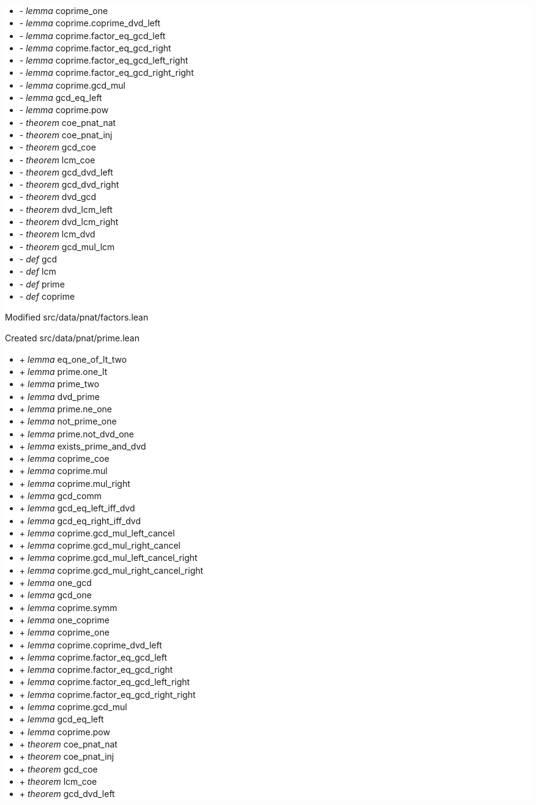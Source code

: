 - \- *lemma* coprime_one
- \- *lemma* coprime.coprime_dvd_left
- \- *lemma* coprime.factor_eq_gcd_left
- \- *lemma* coprime.factor_eq_gcd_right
- \- *lemma* coprime.factor_eq_gcd_left_right
- \- *lemma* coprime.factor_eq_gcd_right_right
- \- *lemma* coprime.gcd_mul
- \- *lemma* gcd_eq_left
- \- *lemma* coprime.pow
- \- *theorem* coe_pnat_nat
- \- *theorem* coe_pnat_inj
- \- *theorem* gcd_coe
- \- *theorem* lcm_coe
- \- *theorem* gcd_dvd_left
- \- *theorem* gcd_dvd_right
- \- *theorem* dvd_gcd
- \- *theorem* dvd_lcm_left
- \- *theorem* dvd_lcm_right
- \- *theorem* lcm_dvd
- \- *theorem* gcd_mul_lcm
- \- *def* gcd
- \- *def* lcm
- \- *def* prime
- \- *def* coprime

Modified src/data/pnat/factors.lean

Created src/data/pnat/prime.lean
- \+ *lemma* eq_one_of_lt_two
- \+ *lemma* prime.one_lt
- \+ *lemma* prime_two
- \+ *lemma* dvd_prime
- \+ *lemma* prime.ne_one
- \+ *lemma* not_prime_one
- \+ *lemma* prime.not_dvd_one
- \+ *lemma* exists_prime_and_dvd
- \+ *lemma* coprime_coe
- \+ *lemma* coprime.mul
- \+ *lemma* coprime.mul_right
- \+ *lemma* gcd_comm
- \+ *lemma* gcd_eq_left_iff_dvd
- \+ *lemma* gcd_eq_right_iff_dvd
- \+ *lemma* coprime.gcd_mul_left_cancel
- \+ *lemma* coprime.gcd_mul_right_cancel
- \+ *lemma* coprime.gcd_mul_left_cancel_right
- \+ *lemma* coprime.gcd_mul_right_cancel_right
- \+ *lemma* one_gcd
- \+ *lemma* gcd_one
- \+ *lemma* coprime.symm
- \+ *lemma* one_coprime
- \+ *lemma* coprime_one
- \+ *lemma* coprime.coprime_dvd_left
- \+ *lemma* coprime.factor_eq_gcd_left
- \+ *lemma* coprime.factor_eq_gcd_right
- \+ *lemma* coprime.factor_eq_gcd_left_right
- \+ *lemma* coprime.factor_eq_gcd_right_right
- \+ *lemma* coprime.gcd_mul
- \+ *lemma* gcd_eq_left
- \+ *lemma* coprime.pow
- \+ *theorem* coe_pnat_nat
- \+ *theorem* coe_pnat_inj
- \+ *theorem* gcd_coe
- \+ *theorem* lcm_coe
- \+ *theorem* gcd_dvd_left